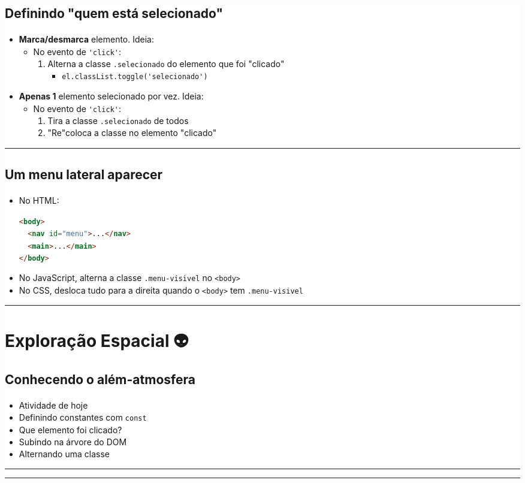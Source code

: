 ## Definindo "quem está selecionado"

<iframe width="340" height="250" src="//jsfiddle.net/fegemo/wbq109xg/embedded/result,js,css/" allowfullscreen="allowfullscreen" frameborder="0"></iframe>    

- **Marca/desmarca** elemento. Ideia:
  - No evento de `'click'`:
    1. Alterna a classe `.selecionado` do elemento que foi "clicado"
       - `el.classList.toggle('selecionado')`

<iframe width="340" height="250" src="//jsfiddle.net/fegemo/8nsjhgga/embedded/result,js,css/" allowfullscreen="allowfullscreen" frameborder="0"></iframe>    

- **Apenas 1** elemento selecionado por vez. Ideia:
  - No evento de `'click'`:
    1. Tira a classe `.selecionado` de todos
    1. "Re"coloca a classe no elemento "clicado"

---

## Um menu lateral aparecer

<iframe width="100%" height="400" src="//jsfiddle.net/fegemo/dj37kc7e/embedded/result,html,js,css/" allowfullscreen="allowfullscreen" frameborder="0"></iframe>

- No HTML:
  ```html
  <body>
    <nav id="menu">...</nav>
    <main>...</main>
  </body>
  ```
- No JavaScript, alterna a classe `.menu-visivel` no `<body>`
- No CSS, desloca tudo para a direita quando o `<body>` tem `.menu-visivel`

---

# Exploração Espacial :alien:
## Conhecendo o além-atmosfera

- Atividade de hoje
- Definindo constantes com `const`
- Que elemento foi clicado?
- Subindo na árvore do DOM
- Alternando uma classe



---


---
